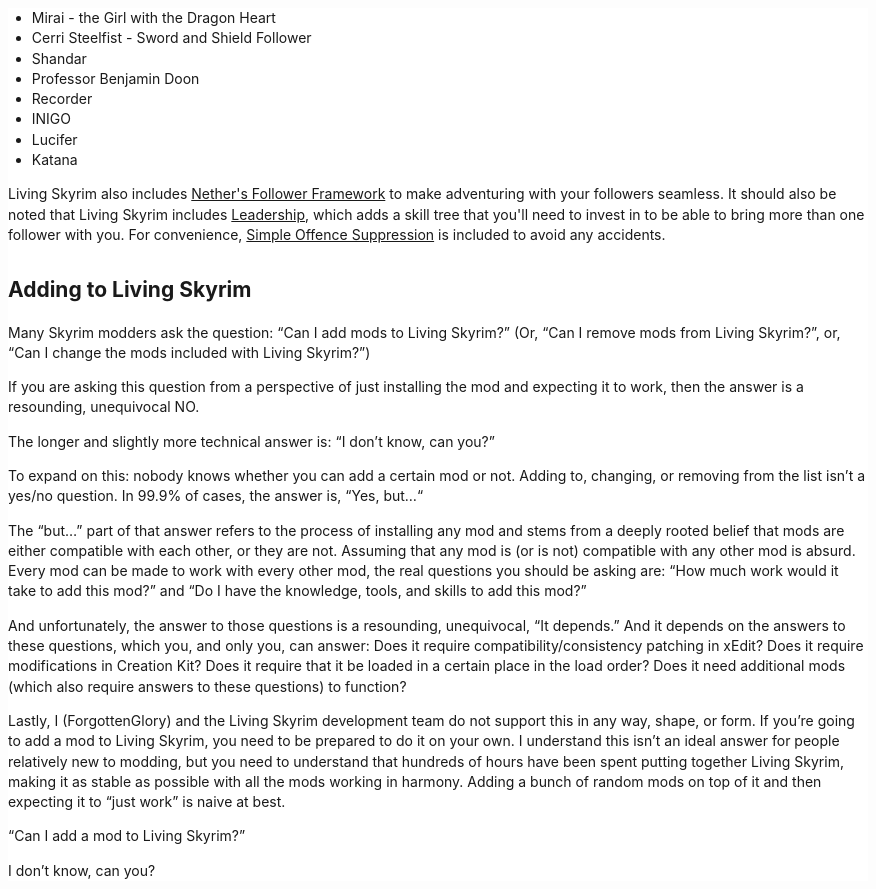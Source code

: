 - Mirai - the Girl with the Dragon Heart
- Cerri Steelfist - Sword and Shield Follower
- Shandar
- Professor Benjamin Doon
- Recorder
- INIGO
- Lucifer
- Katana

Living Skyrim also includes [Nether's Follower Framework](https://www.nexusmods.com/skyrimspecialedition/mods/55653) to make adventuring with your followers seamless. It should also be noted that Living Skyrim includes [Leadership](https://www.nexusmods.com/skyrimspecialedition/mods/47134), which adds a skill tree that you'll need to invest in to be able to bring more than one follower with you. For convenience, [Simple Offence Suppression](https://www.nexusmods.com/skyrimspecialedition/mods/41764) is included to avoid any accidents.


## Adding to Living Skyrim

Many Skyrim modders ask the question: “Can I add mods to Living Skyrim?” (Or, “Can I remove mods from Living Skyrim?”, or, “Can I change the mods included with Living Skyrim?”)

If you are asking this question from a perspective of just installing the mod and expecting it to work, then the answer is a resounding, unequivocal NO.

The longer and slightly more technical answer is: “I don’t know, can you?”

To expand on this: nobody knows whether you can add a certain mod or not. Adding to, changing, or removing from the list isn’t a yes/no question. In 99.9% of cases, the answer is, “Yes, but…“

The “but…” part of that answer refers to the process of installing any mod and stems from a deeply rooted belief that mods are either compatible with each other, or they are not. Assuming that any mod is (or is not) compatible with any other mod is absurd. Every mod can be made to work with every other mod, the real questions you should be asking are: “How much work would it take to add this mod?” and “Do I have the knowledge, tools, and skills to add this mod?”

And unfortunately, the answer to those questions is a resounding, unequivocal, “It depends.” And it depends on the answers to these questions, which you, and only you, can answer: Does it require compatibility/consistency patching in xEdit? Does it require modifications in Creation Kit? Does it require that it be loaded in a certain place in the load order? Does it need additional mods (which also require answers to these questions) to function?

Lastly, I (ForgottenGlory) and the Living Skyrim development team do not support this in any way, shape, or form. If you’re going to add a mod to Living Skyrim, you need to be prepared to do it on your own. I understand this isn’t an ideal answer for people relatively new to modding, but you need to understand that hundreds of hours have been spent putting together Living Skyrim, making it as stable as possible with all the mods working in harmony. Adding a bunch of random mods on top of it and then expecting it to “just work” is naive at best.

“Can I add a mod to Living Skyrim?”

I don’t know, can you?
